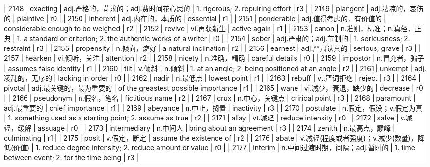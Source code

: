 | 2148 | exacting        | adj.严格的，苛求的；adj.费时间花心思的                                   | 1. rigorous; 2. repuiring effort                                                            | r3    |
| 2149 | plangent        | adj.凄凉的，哀伤的                                                       | plaintive                                                                                   | r0    |
| 2150 | inherent        | adj.内在的，本质的                                                       | essential                                                                                   | r1    |
| 2151 | ponderable      | adj.值得考虑的，有价值的                                                 | considerable enough to be weighed                                                           | r2    |
| 2152 | revive          | vi.再获新生                                                              | active again                                                                                | r1    |
| 2153 | canon           | n.准则，标准；n.真经，正典                                               | 1. a standard or criterion; 2. the authentic works of a writer                              | r0    |
| 2154 | sober           | adj.严肃的；adj.节制的                                                   | 1. seriousness; 2. restraint                                                                | r3    |
| 2155 | propensity      | n.倾向，癖好                                                             | a natural inclination                                                                       | r2    |
| 2156 | earnest         | adj.严肃认真的                                                           | serious, grave                                                                              | r3    |
| 2157 | hearken         | vi.倾听，关注                                                            | attention                                                                                   | r2    |
| 2158 | nicety          | n.准确，精确                                                             | careful details                                                                             | r0    |
| 2159 | impostor        | n.冒充者，骗子                                                           | assumes false identity                                                                      | r1    |
| 2160 | tilt            | v.倾斜；n.倾斜                                                           | 1. at an angle; 2. being positioned at an angle                                             | r2    |
| 2161 | unkempt         | adj.凌乱的，无序的                                                       | lacking in order                                                                            | r0    |
| 2162 | nadir           | n.最低点                                                                 | lowest point                                                                                | r1    |
| 2163 | rebuff          | vt.严词拒绝                                                              | reject                                                                                      | r3    |
| 2164 | pivotal         | adj.最关键的，最为重要的                                                 | of the greastest possible importance                                                        | r1    |
| 2165 | wane            | vi.减少，衰退，缺少的                                                    | decrease                                                                                    | r0    |
| 2166 | pseudonym       | n.假名，笔名                                                             | fictitious name                                                                             | r2    |
| 2167 | crux            | n.中心，关键点                                                           | crirical point                                                                              | r3    |
| 2168 | paramount       | adj.最重要的                                                             | chief importance                                                                            | r1    |
| 2169 | abeyance        | n.中止，搁置                                                             | inactivity                                                                                  | r3    |
| 2170 | postulate       | n.假定，假设；v.假定为真                                                 | 1. something used as a starting point; 2. assume as true                                    | r2    |
| 2171 | allay           | vt.减轻                                                                  | reduce intensity                                                                            | r0    |
| 2172 | salve           | v.减轻，缓解                                                             | assuage                                                                                     | r0    |
| 2173 | intermediary    | n.中间人                                                                 | bring about an agreement                                                                    | r3    |
| 2174 | zenith          | n.最高点，巅峰                                                           | culminating                                                                                 | r1    |
| 2175 | posit           | v.假定，断定                                                             | assume the existence of                                                                     | r2    |
| 2176 | abate           | v.减轻(程度或者强度)；v.减少(数量)，降低(价值)                           | 1. reduce degree intensity; 2. reduce amount or value                                       | r0    |
| 2177 | interim         | n.中间过渡时期，间隔；adj.暂时的                                         | 1. time between event; 2. for the time being                                                | r3    |